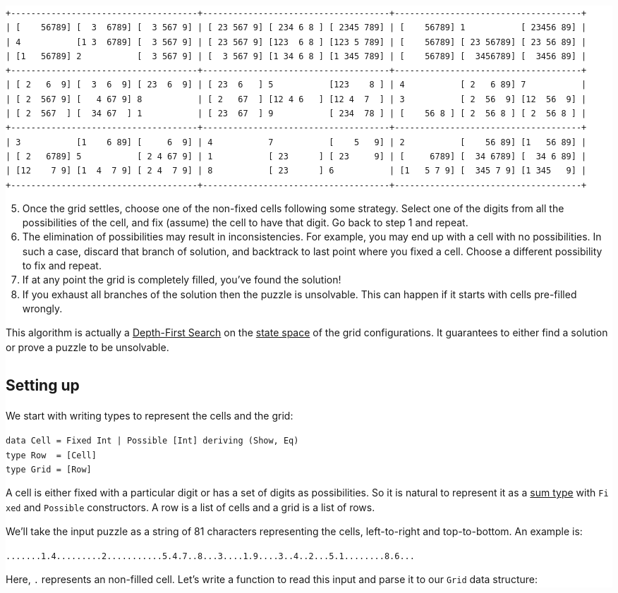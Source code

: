 <pre class="plain low-line-height"><code>+-------------------------------------+-------------------------------------+-------------------------------------+
| [    56789] [  3  6789] [  3 567 9] | [ 23 567 9] [ 234 6 8 ] [ 2345 789] | [    56789] 1           [ 23456 89] |
| 4           [1 3  6789] [  3 567 9] | [ 23 567 9] [123  6 8 ] [123 5 789] | [    56789] [ 23 56789] [ 23 56 89] |
| [1   56789] 2           [  3 567 9] | [  3 567 9] [1 34 6 8 ] [1 345 789] | [    56789] [  3456789] [  3456 89] |
+-------------------------------------+-------------------------------------+-------------------------------------+
| [ 2   6  9] [  3  6  9] [ 23  6  9] | [ 23  6   ] 5           [123    8 ] | 4           [ 2   6 89] 7           |
| [ 2  567 9] [   4 67 9] 8           | [ 2   67  ] [12 4 6   ] [12 4  7  ] | 3           [ 2  56  9] [12  56  9] |
| [ 2  567  ] [  34 67  ] 1           | [ 23  67  ] 9           [ 234  78 ] | [    56 8 ] [ 2  56 8 ] [ 2  56 8 ] |
+-------------------------------------+-------------------------------------+-------------------------------------+
| 3           [1    6 89] [     6  9] | 4           7           [    5   9] | 2           [    56 89] [1   56 89] |
| [ 2   6789] 5           [ 2 4 67 9] | 1           [ 23      ] [ 23     9] | [     6789] [  34 6789] [  34 6 89] |
| [12    7 9] [1  4  7 9] [ 2 4  7 9] | 8           [ 23      ] 6           | [1   5 7 9] [  345 7 9] [1 345   9] |
+-------------------------------------+-------------------------------------+-------------------------------------+</code></pre>
<p></small></p>
<ol start="5" type="1">
<li>Once the grid settles, choose one of the non-fixed cells following some strategy. Select one of the digits from all the possibilities of the cell, and fix (assume) the cell to have that digit. Go back to step 1 and repeat.</li>
<li>The elimination of possibilities may result in inconsistencies. For example, you may end up with a cell with no possibilities. In such a case, discard that branch of solution, and backtrack to last point where you fixed a cell. Choose a different possibility to fix and repeat.</li>
<li>If at any point the grid is completely filled, you’ve found the solution!</li>
<li>If you exhaust all branches of the solution then the puzzle is unsolvable. This can happen if it starts with cells pre-filled wrongly.</li>
</ol>
<p>This algorithm is actually a <a href="https://en.wikipedia.org/wiki/Depth-first_search" target="_blank" rel="noopener">Depth-First Search</a> on the <a href="https://en.wikipedia.org/wiki/State_space_search" target="_blank" rel="noopener">state space</a> of the grid configurations. It guarantees to either find a solution or prove a puzzle to be unsolvable.</p>
<h2 id="setting-up" data-track-content data-content-name="setting-up" data-content-piece="fast-sudoku-solver-in-haskell-1">Setting up<a href="#setting-up" class="ref-link"></a><a href="#top" class="top-link" title="Back to top"></a></h2>
<p>We start with writing types to represent the cells and the grid:</p>
<div class="sourceCode" id="cb6"><pre class="sourceCode haskell"><code class="sourceCode haskell"><a class="sourceLine" id="cb6-1" data-line-number="1"><span class="kw">data</span> <span class="dt">Cell</span> <span class="fu">=</span> <span class="dt">Fixed</span> <span class="dt">Int</span> <span class="fu">|</span> <span class="dt">Possible</span> [<span class="dt">Int</span>] <span class="kw">deriving</span> (<span class="dt">Show</span>, <span class="dt">Eq</span>)</a>
<a class="sourceLine" id="cb6-2" data-line-number="2"><span class="kw">type</span> <span class="dt">Row</span>  <span class="fu">=</span> [<span class="dt">Cell</span>]</a>
<a class="sourceLine" id="cb6-3" data-line-number="3"><span class="kw">type</span> <span class="dt">Grid</span> <span class="fu">=</span> [<span class="dt">Row</span>]</a></code></pre></div>
<p>A cell is either fixed with a particular digit or has a set of digits as possibilities. So it is natural to represent it as a <a href="https://en.wikipedia.org/wiki/Algebraic_data_type" target="_blank" rel="noopener">sum type</a> with <code>Fixed</code> and <code>Possible</code> constructors. A row is a list of cells and a grid is a list of rows.</p>
<p>We’ll take the input puzzle as a string of 81 characters representing the cells, left-to-right and top-to-bottom. An example is:</p>
<pre class="plain"><code>.......1.4.........2...........5.4.7..8...3....1.9....3..4..2...5.1........8.6...</code></pre>
<p>Here, <code>.</code> represents an non-filled cell. Let’s write a function to read this input and parse it to our <code>Grid</code> data structure:</p>